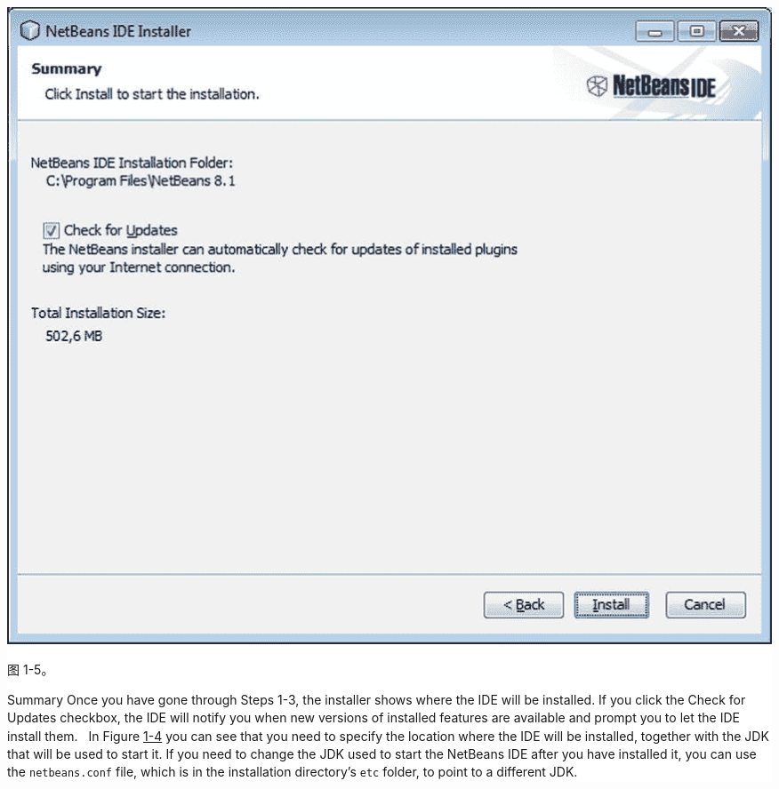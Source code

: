 ![A978-1-4842-1257-8_1_Fig5_HTML.jpg](img/A978-1-4842-1257-8_1_Fig5_HTML.jpg)

图 1-5。

Summary Once you have gone through Steps 1-3, the installer shows where the IDE will be installed. If you click the Check for Updates checkbox, the IDE will notify you when new versions of installed features are available and prompt you to let the IDE install them.   In Figure [1-4](#Fig4) you can see that you need to specify the location where the IDE will be installed, together with the JDK that will be used to start it. If you need to change the JDK used to start the NetBeans IDE after you have installed it, you can use the `netbeans.conf` file, which is in the installation directory’s `etc` folder, to point to a different JDK.
